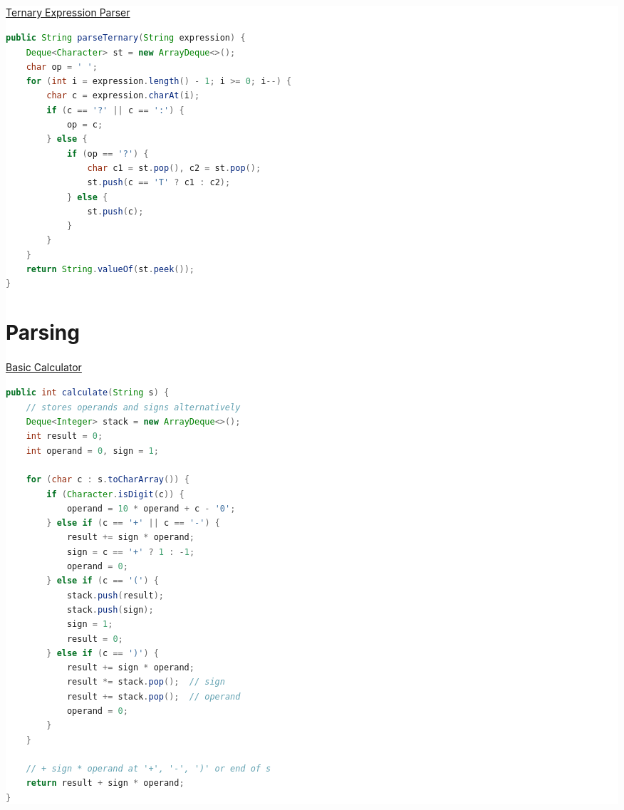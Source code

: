 [Ternary Expression Parser][ternary-expression-parser]

```java
public String parseTernary(String expression) {
    Deque<Character> st = new ArrayDeque<>();
    char op = ' ';
    for (int i = expression.length() - 1; i >= 0; i--) {
        char c = expression.charAt(i);
        if (c == '?' || c == ':') {
            op = c;
        } else {
            if (op == '?') {
                char c1 = st.pop(), c2 = st.pop();
                st.push(c == 'T' ? c1 : c2);
            } else {
                st.push(c);
            }
        }
    }
    return String.valueOf(st.peek());
}
```

# Parsing

[Basic Calculator][basic-calculator]

```java
public int calculate(String s) {
    // stores operands and signs alternatively
    Deque<Integer> stack = new ArrayDeque<>();
    int result = 0;
    int operand = 0, sign = 1;

    for (char c : s.toCharArray()) {
        if (Character.isDigit(c)) {
            operand = 10 * operand + c - '0';
        } else if (c == '+' || c == '-') {
            result += sign * operand;
            sign = c == '+' ? 1 : -1;
            operand = 0;
        } else if (c == '(') {
            stack.push(result);
            stack.push(sign);
            sign = 1;
            result = 0;
        } else if (c == ')') {
            result += sign * operand;
            result *= stack.pop();  // sign
            result += stack.pop();  // operand
            operand = 0;
        }
    }

    // + sign * operand at '+', '-', ')' or end of s
    return result + sign * operand;
}
```


[basic-calculator]: https://leetcode.com/problems/basic-calculator/
[binary-searchable-numbers-in-an-unsorted-array]: https://leetcode.com/problems/binary-searchable-numbers-in-an-unsorted-array/
[car-fleet-ii]: https://leetcode.com/problems/car-fleet-ii/
[count-submatrices-with-all-ones]: https://leetcode.com/problems/count-submatrices-with-all-ones/
[create-maximum-number]: https://leetcode.com/problems/create-maximum-number/
[flatten-nested-list-iterator]: https://leetcode.com/problems/flatten-nested-list-iterator/
[jump-game-v]: https://leetcode.com/problems/jump-game-v/
[largest-rectangle-in-histogram]: https://leetcode.com/problems/largest-rectangle-in-histogram/
[maximal-rectangle]: https://leetcode.com/problems/maximal-rectangle/
[maximum-number-of-books-you-can-take]: https://leetcode.com/problems/maximum-number-of-books-you-can-take/
[minimum-number-of-swaps-to-make-the-string-balanced]: https://leetcode.com/problems/minimum-number-of-swaps-to-make-the-string-balanced/
[number-of-valid-subarrays]: https://leetcode.com/problems/number-of-valid-subarrays/
[remove-duplicate-letters]: https://leetcode.com/problems/remove-duplicate-letters/
[smallest-k-length-subsequence-with-occurrences-of-a-letter]: https://leetcode.com/problems/smallest-k-length-subsequence-with-occurrences-of-a-letter/
[ternary-expression-parser]: https://leetcode.com/problems/ternary-expression-parser/
[using-a-robot-to-print-the-lexicographically-smallest-string]: https://leetcode.com/problems/using-a-robot-to-print-the-lexicographically-smallest-string/